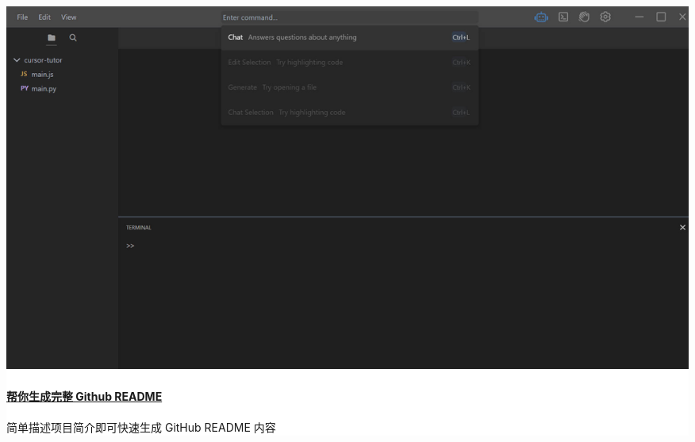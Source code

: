 ![cursor](imgs/cursor.jpg)

#### [帮你生成完整 Github README](https://readme.rustc.cloud/zh)
简单描述项目简介即可快速生成 GitHub README 内容
